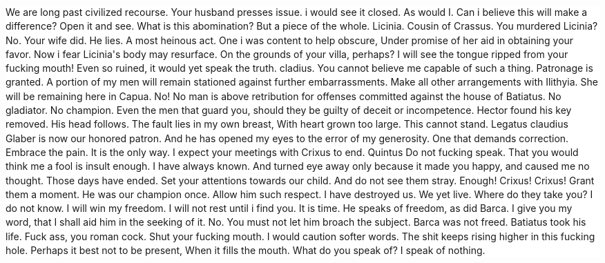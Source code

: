 We are long past civilized recourse.
Your husband presses issue.
i would see it closed.
As would I.
Can i believe this will make a difference? Open it and see.
What is this abomination? But a piece of the whole.
Licinia.
Cousin of Crassus.
You murdered Licinia? No.
Your wife did.
He lies.
A most heinous act.
One i was content to help obscure, Under promise of her aid in obtaining your favor.
Now i fear Licinia's body may resurface.
On the grounds of your villa, perhaps? I will see the tongue ripped from your fucking mouth! Even so ruined, it would yet speak the truth.
cladius.
You cannot believe me capable of such a thing.
Patronage is granted.
A portion of my men will remain stationed against further embarrassments.
Make all other arrangements with Ilithyia.
She will be remaining here in Capua.
No! No man is above retribution for offenses committed against the house of Batiatus.
No gladiator.
No champion.
Even the men that guard you, should they be guilty of deceit or incompetence.
Hector found his key removed.
His head follows.
The fault lies in my own breast, With heart grown too large.
This cannot stand.
Legatus claudius Glaber is now our honored patron.
And he has opened my eyes to the error of my generosity.
One that demands correction.
Embrace the pain.
It is the only way.
I expect your meetings with Crixus to end.
Quintus Do not fucking speak.
That you would think me a fool is insult enough.
I have always known.
And turned eye away only because it made you happy, and caused me no thought.
Those days have ended.
Set your attentions towards our child.
And do not see them stray.
Enough! Crixus! Crixus! Grant them a moment.
He was our champion once.
Allow him such respect.
I have destroyed us.
We yet live.
Where do they take you? I do not know.
I will win my freedom.
I will not rest until i find you.
It is time.
He speaks of freedom, as did Barca.
I give you my word, that I shall aid him in the seeking of it.
No.
You must not let him broach the subject.
Barca was not freed.
Batiatus took his life.
Fuck ass, you roman cock.
Shut your fucking mouth.
I would caution softer words.
The shit keeps rising higher in this fucking hole.
Perhaps it best not to be present, When it fills the mouth.
What do you speak of? I speak of nothing.